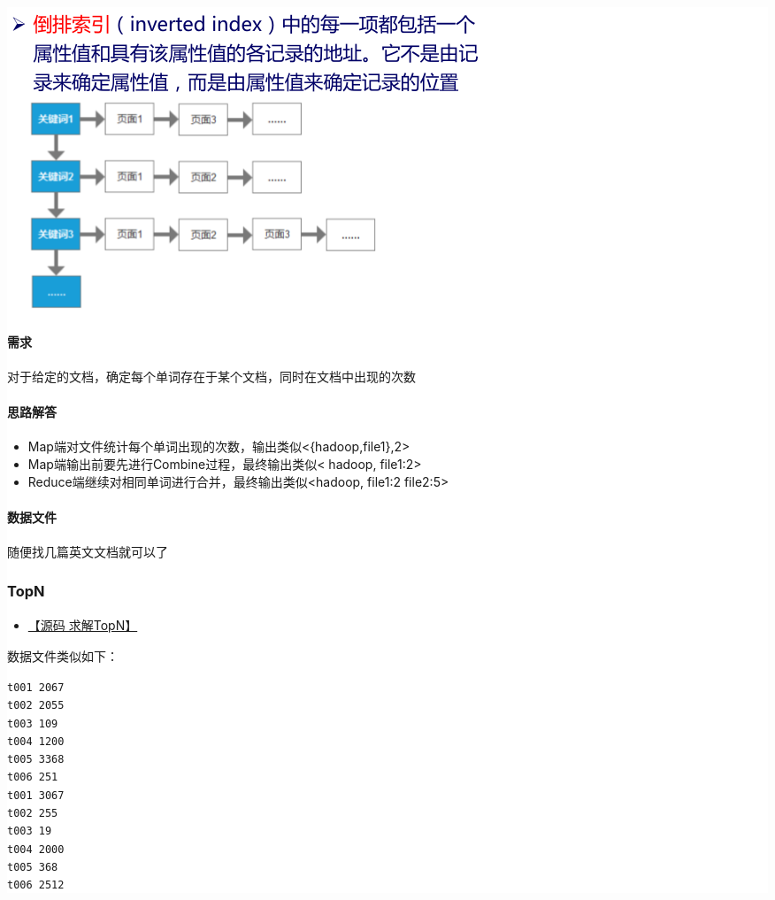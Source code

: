 ![1544359417702](./images/reverseindex.jpg)

#### 需求

对于给定的文档，确定每个单词存在于某个文档，同时在文档中出现的次数

#### 思路解答

- Map端对文件统计每个单词出现的次数，输出类似<{hadoop,file1},2>
- Map端输出前要先进行Combine过程，最终输出类似< hadoop, file1:2>
- Reduce端继续对相同单词进行合并，最终输出类似<hadoop, file1:2 file2:5>

#### 数据文件

随便找几篇英文文档就可以了

### TopN

- [【源码 求解TopN】](https://github.com/josonle/MapReduce-Demo/tree/master/src/main/java/ssdut/training/mapreduce/topten)

数据文件类似如下：

```
t001 2067
t002 2055
t003 109
t004 1200
t005 3368
t006 251
t001 3067
t002 255
t003 19
t004 2000
t005 368
t006 2512
```
